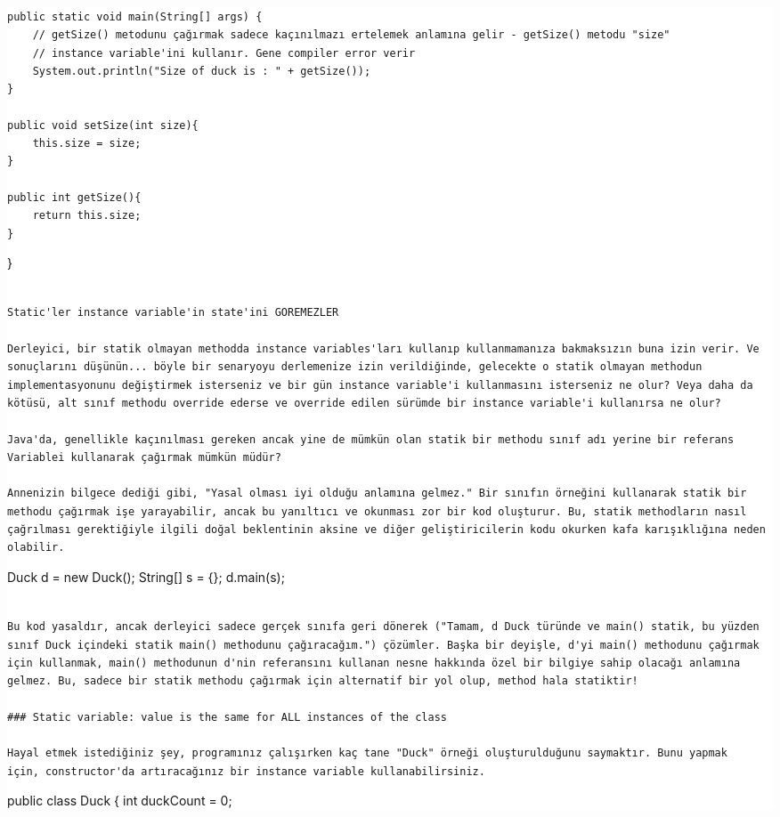     public static void main(String[] args) {
        // getSize() metodunu çağırmak sadece kaçınılmazı ertelemek anlamına gelir - getSize() metodu "size"
        // instance variable'ini kullanır. Gene compiler error verir
        System.out.println("Size of duck is : " + getSize());
    }

    public void setSize(int size){
        this.size = size;
    }

    public int getSize(){
        return this.size;
    }
}
```

Static'ler instance variable'in state'ini GOREMEZLER

Derleyici, bir statik olmayan methodda instance variables'ları kullanıp kullanmamanıza bakmaksızın buna izin verir. Ve
sonuçlarını düşünün... böyle bir senaryoyu derlemenize izin verildiğinde, gelecekte o statik olmayan methodun
implementasyonunu değiştirmek isterseniz ve bir gün instance variable'i kullanmasını isterseniz ne olur? Veya daha da
kötüsü, alt sınıf methodu override ederse ve override edilen sürümde bir instance variable'i kullanırsa ne olur?

Java'da, genellikle kaçınılması gereken ancak yine de mümkün olan statik bir methodu sınıf adı yerine bir referans
Variablei kullanarak çağırmak mümkün müdür?

Annenizin bilgece dediği gibi, "Yasal olması iyi olduğu anlamına gelmez." Bir sınıfın örneğini kullanarak statik bir
methodu çağırmak işe yarayabilir, ancak bu yanıltıcı ve okunması zor bir kod oluşturur. Bu, statik methodların nasıl
çağrılması gerektiğiyle ilgili doğal beklentinin aksine ve diğer geliştiricilerin kodu okurken kafa karışıklığına neden
olabilir.

```
Duck d = new Duck();
String[] s = {};
d.main(s);
```

Bu kod yasaldır, ancak derleyici sadece gerçek sınıfa geri dönerek ("Tamam, d Duck türünde ve main() statik, bu yüzden
sınıf Duck içindeki statik main() methodunu çağıracağım.") çözümler. Başka bir deyişle, d'yi main() methodunu çağırmak
için kullanmak, main() methodunun d'nin referansını kullanan nesne hakkında özel bir bilgiye sahip olacağı anlamına
gelmez. Bu, sadece bir statik methodu çağırmak için alternatif bir yol olup, method hala statiktir!

### Static variable: value is the same for ALL instances of the class

Hayal etmek istediğiniz şey, programınız çalışırken kaç tane "Duck" örneği oluşturulduğunu saymaktır. Bunu yapmak
için, constructor'da artıracağınız bir instance variable kullanabilirsiniz.

```
public class Duck {
   int duckCount = 0;
